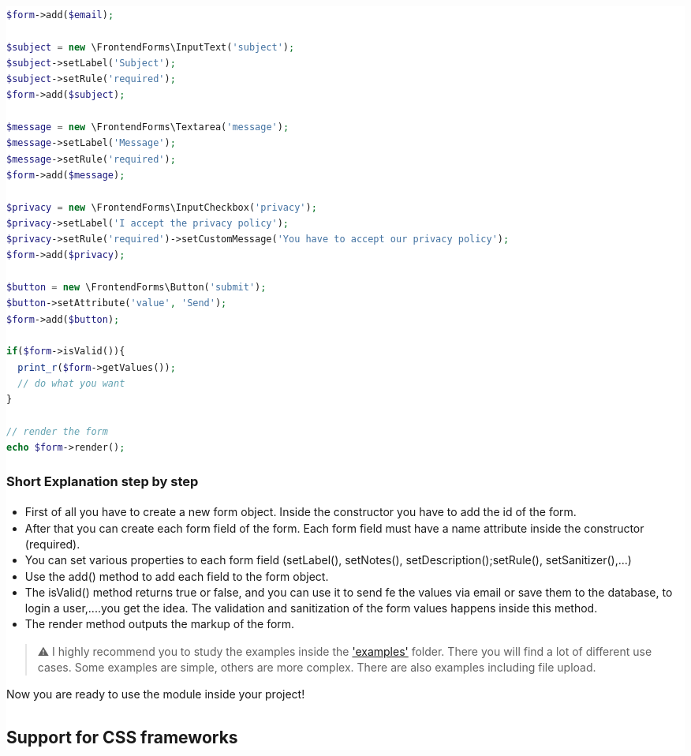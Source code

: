 ```php
$form->add($email);

$subject = new \FrontendForms\InputText('subject');
$subject->setLabel('Subject');
$subject->setRule('required');
$form->add($subject);

$message = new \FrontendForms\Textarea('message');
$message->setLabel('Message');
$message->setRule('required');
$form->add($message);

$privacy = new \FrontendForms\InputCheckbox('privacy');
$privacy->setLabel('I accept the privacy policy');
$privacy->setRule('required')->setCustomMessage('You have to accept our privacy policy');
$form->add($privacy);

$button = new \FrontendForms\Button('submit');
$button->setAttribute('value', 'Send');
$form->add($button);

if($form->isValid()){
  print_r($form->getValues());
  // do what you want
}

// render the form
echo $form->render();

```
### Short Explanation step by step
* First of all you have to create a new form object. Inside the constructor you have to add the id of the form.
* After that you can create each form field of the form. Each form field must have a name attribute inside the constructor (required).
* You can set various properties to each form field (setLabel(), setNotes(), setDescription();setRule(), setSanitizer(),...)
* Use the add() method to add each field to the form object.
* The isValid() method returns true or false, and you can use it to send fe the values via email or save them to the database, to login a user,....you get the idea. The validation and sanitization of the form values happens inside this method.
* The render method outputs the markup of the form.

> ⚠️ I highly recommend you to study the examples inside the ['examples'](https://github.com/juergenweb/FrontendForms/tree/main/Examples) folder. There you will find a lot of different use cases. Some examples are simple, others are more complex. There are also examples including file upload.

Now you are ready to use the module inside your project!

## Support for CSS frameworks
